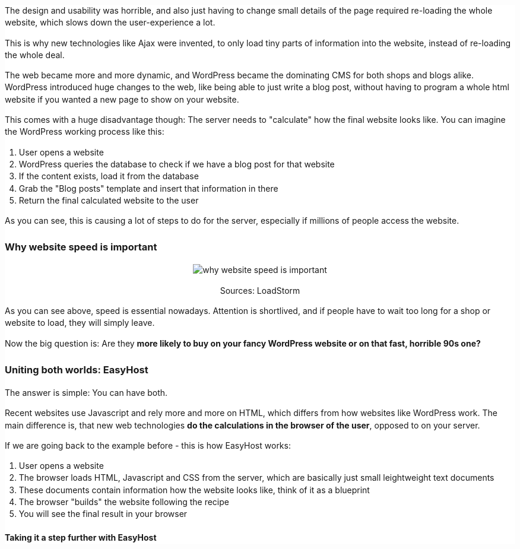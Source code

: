The design and usability was horrible, and also just having to change small details of the page required re-loading the whole website, which slows down the user-experience a lot.

This is why new technologies like Ajax were invented, to only load tiny parts of information into the website, instead of re-loading the whole deal.

The web became more and more dynamic, and WordPress became the dominating CMS for both shops and blogs alike.
WordPress introduced huge changes to the web, like being able to just write a blog post, without having to program a whole html website if you wanted a new page to show on your website.

This comes with a huge disadvantage though: The server needs to "calculate" how the final website looks like. You can imagine the WordPress working process like this:

1. User opens a website
2. WordPress queries the database to check if we have a blog post for that website
3. If the content exists, load it from the database
4. Grab the "Blog posts" template and insert that information in there
5. Return the final calculated website to the user

As you can see, this is causing a lot of steps to do for the server, especially if millions of people access the website.

### Why website speed is important

<center>
    <img loading="lazy" src="images/easyservices/easyhost/website-speed-importance.webp" alt="why website speed is important">
    <p>Sources: LoadStorm</p>
</center>

As you can see above, speed is essential nowadays. Attention is shortlived, and if people have to wait too long for a shop or website to load, they will simply leave.

Now the big question is: Are they **more likely to buy on your fancy WordPress website or on that fast, horrible 90s one?**

### Uniting both worlds: EasyHost

The answer is simple: You can have both.

Recent websites use Javascript and rely more and more on HTML, which differs from how websites like WordPress work.
The main difference is, that new web technologies **do the calculations in the browser of the user**, opposed to on your server.

If we are going back to the example before - this is how EasyHost works:

1. User opens a website
2. The browser loads HTML, Javascript and CSS from the server, which are basically just small leightweight text documents
3. These documents contain information how the website looks like, think of it as a blueprint
4. The browser "builds" the website following the recipe 
5. You will see the final result in your browser

#### Taking it a step further with EasyHost
